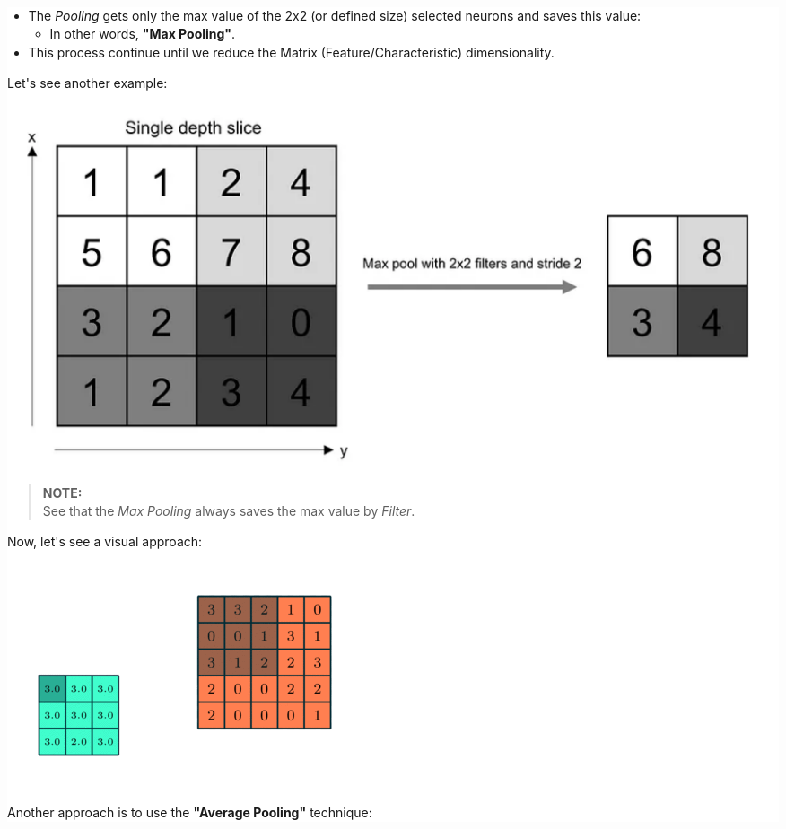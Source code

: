  - The *Pooling* gets only the max value of the 2x2 (or defined size) selected neurons and saves this value:
   - In other words, **"Max Pooling"**.
 - This process continue until we reduce the Matrix (Feature/Characteristic) dimensionality.

Let's see another example:

![img](images/pooling-03.png)

> **NOTE:**  
> See that the *Max Pooling* always saves the max value by *Filter*.

Now, let's see a visual approach:

![img](images/pooling-04.gif)  

Another approach is to use the **"Average Pooling"** technique:
